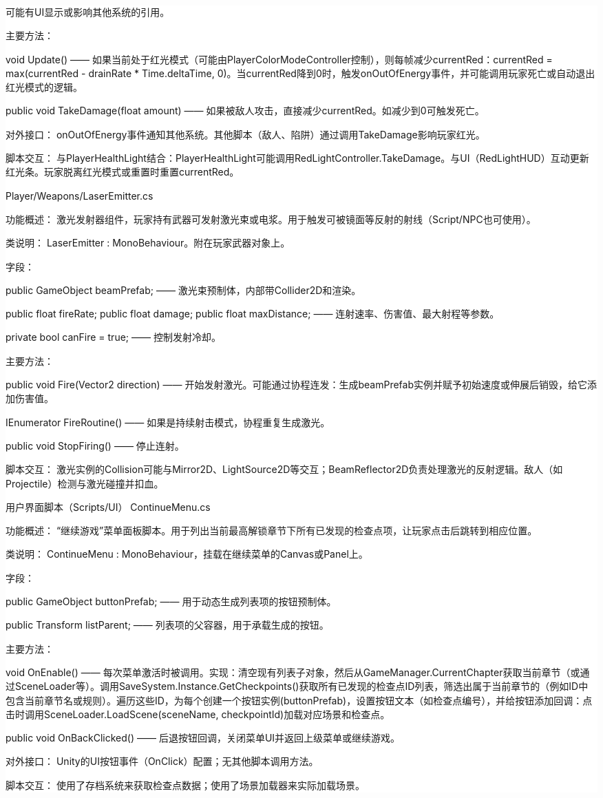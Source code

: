 可能有UI显示或影响其他系统的引用。

主要方法：

void Update() —— 如果当前处于红光模式（可能由PlayerColorModeController控制），则每帧减少currentRed：currentRed = max(currentRed - drainRate * Time.deltaTime, 0)。当currentRed降到0时，触发onOutOfEnergy事件，并可能调用玩家死亡或自动退出红光模式的逻辑。

public void TakeDamage(float amount) —— 如果被敌人攻击，直接减少currentRed。如减少到0可触发死亡。

对外接口： onOutOfEnergy事件通知其他系统。其他脚本（敌人、陷阱）通过调用TakeDamage影响玩家红光。

脚本交互： 与PlayerHealthLight结合：PlayerHealthLight可能调用RedLightController.TakeDamage。与UI（RedLightHUD）互动更新红光条。玩家脱离红光模式或重置时重置currentRed。

Player/Weapons/LaserEmitter.cs

功能概述： 激光发射器组件，玩家持有武器可发射激光束或电浆。用于触发可被镜面等反射的射线（Script/NPC也可使用）。

类说明： LaserEmitter : MonoBehaviour。附在玩家武器对象上。

字段：

public GameObject beamPrefab; —— 激光束预制体，内部带Collider2D和渲染。

public float fireRate; public float damage; public float maxDistance; —— 连射速率、伤害值、最大射程等参数。

private bool canFire = true; —— 控制发射冷却。

主要方法：

public void Fire(Vector2 direction) —— 开始发射激光。可能通过协程连发：生成beamPrefab实例并赋予初始速度或伸展后销毁，给它添加伤害值。

IEnumerator FireRoutine() —— 如果是持续射击模式，协程重复生成激光。

public void StopFiring() —— 停止连射。

脚本交互： 激光实例的Collision可能与Mirror2D、LightSource2D等交互；BeamReflector2D负责处理激光的反射逻辑。敌人（如Projectile）检测与激光碰撞并扣血。

用户界面脚本（Scripts/UI）
ContinueMenu.cs

功能概述： “继续游戏”菜单面板脚本。用于列出当前最高解锁章节下所有已发现的检查点项，让玩家点击后跳转到相应位置。

类说明： ContinueMenu : MonoBehaviour，挂载在继续菜单的Canvas或Panel上。

字段：

public GameObject buttonPrefab; —— 用于动态生成列表项的按钮预制体。

public Transform listParent; —— 列表项的父容器，用于承载生成的按钮。

主要方法：

void OnEnable() —— 每次菜单激活时被调用。实现：清空现有列表子对象，然后从GameManager.CurrentChapter获取当前章节（或通过SceneLoader等）。调用SaveSystem.Instance.GetCheckpoints()获取所有已发现的检查点ID列表，筛选出属于当前章节的（例如ID中包含当前章节名或规则）。遍历这些ID，为每个创建一个按钮实例(buttonPrefab)，设置按钮文本（如检查点编号），并给按钮添加回调：点击时调用SceneLoader.LoadScene(sceneName, checkpointId)加载对应场景和检查点。

public void OnBackClicked() —— 后退按钮回调，关闭菜单UI并返回上级菜单或继续游戏。

对外接口： Unity的UI按钮事件（OnClick）配置；无其他脚本调用方法。

脚本交互： 使用了存档系统来获取检查点数据；使用了场景加载器来实际加载场景。
